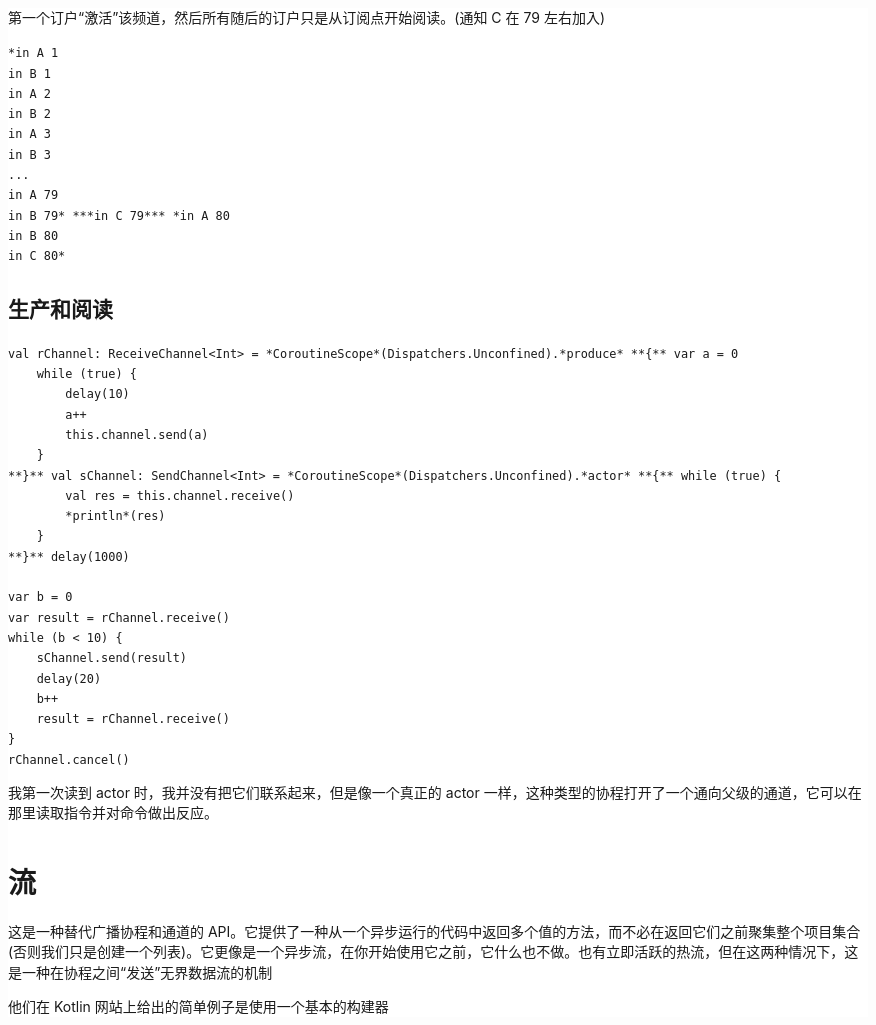 第一个订户“激活”该频道，然后所有随后的订户只是从订阅点开始阅读。(通知 C 在 79 左右加入)

```
*in A 1
in B 1
in A 2
in B 2
in A 3
in B 3
...
in A 79
in B 79* ***in C 79*** *in A 80
in B 80
in C 80*
```

## 生产和阅读

```
val rChannel: ReceiveChannel<Int> = *CoroutineScope*(Dispatchers.Unconfined).*produce* **{** var a = 0
    while (true) {
        delay(10)
        a++
        this.channel.send(a)
    }
**}** val sChannel: SendChannel<Int> = *CoroutineScope*(Dispatchers.Unconfined).*actor* **{** while (true) {
        val res = this.channel.receive()
        *println*(res)
    }
**}** delay(1000)

var b = 0
var result = rChannel.receive()
while (b < 10) {
    sChannel.send(result)
    delay(20)
    b++
    result = rChannel.receive()
}
rChannel.cancel()
```

我第一次读到 actor 时，我并没有把它们联系起来，但是像一个真正的 actor 一样，这种类型的协程打开了一个通向父级的通道，它可以在那里读取指令并对命令做出反应。

# 流

这是一种替代广播协程和通道的 API。它提供了一种从一个异步运行的代码中返回多个值的方法，而不必在返回它们之前聚集整个项目集合(否则我们只是创建一个列表)。它更像是一个异步流，在你开始使用它之前，它什么也不做。也有立即活跃的热流，但在这两种情况下，这是一种在协程之间“发送”无界数据流的机制

他们在 Kotlin 网站上给出的简单例子是使用一个基本的构建器
